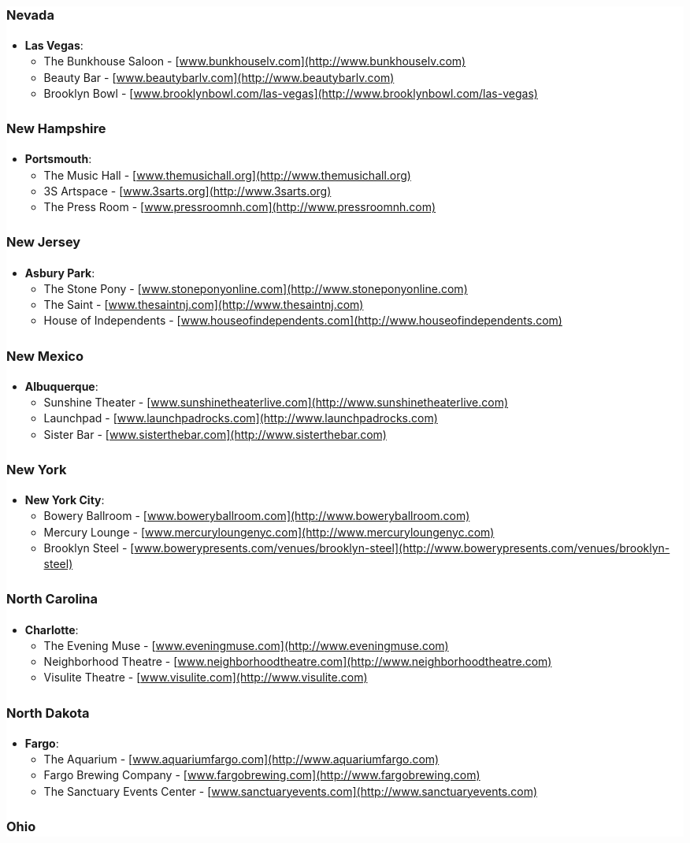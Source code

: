 ### **Nevada**

- **Las Vegas**:
  - The Bunkhouse Saloon - [www.bunkhouselv.com](http://www.bunkhouselv.com)  
  - Beauty Bar - [www.beautybarlv.com](http://www.beautybarlv.com)  
  - Brooklyn Bowl - [www.brooklynbowl.com/las-vegas](http://www.brooklynbowl.com/las-vegas)  

### **New Hampshire**

- **Portsmouth**:
  - The Music Hall - [www.themusichall.org](http://www.themusichall.org)  
  - 3S Artspace - [www.3sarts.org](http://www.3sarts.org)  
  - The Press Room - [www.pressroomnh.com](http://www.pressroomnh.com)  

### **New Jersey**

- **Asbury Park**:
  - The Stone Pony - [www.stoneponyonline.com](http://www.stoneponyonline.com)  
  - The Saint - [www.thesaintnj.com](http://www.thesaintnj.com)  
  - House of Independents - [www.houseofindependents.com](http://www.houseofindependents.com)  

### **New Mexico**

- **Albuquerque**:
  - Sunshine Theater - [www.sunshinetheaterlive.com](http://www.sunshinetheaterlive.com)  
  - Launchpad - [www.launchpadrocks.com](http://www.launchpadrocks.com)  
  - Sister Bar - [www.sisterthebar.com](http://www.sisterthebar.com)  

### **New York**

- **New York City**:
  - Bowery Ballroom - [www.boweryballroom.com](http://www.boweryballroom.com)  
  - Mercury Lounge - [www.mercuryloungenyc.com](http://www.mercuryloungenyc.com)  
  - Brooklyn Steel - [www.bowerypresents.com/venues/brooklyn-steel](http://www.bowerypresents.com/venues/brooklyn-steel)  

### **North Carolina**

- **Charlotte**:
  - The Evening Muse - [www.eveningmuse.com](http://www.eveningmuse.com)  
  - Neighborhood Theatre - [www.neighborhoodtheatre.com](http://www.neighborhoodtheatre.com)  
  - Visulite Theatre - [www.visulite.com](http://www.visulite.com)  

### **North Dakota**

- **Fargo**:
  - The Aquarium - [www.aquariumfargo.com](http://www.aquariumfargo.com)  
  - Fargo Brewing Company - [www.fargobrewing.com](http://www.fargobrewing.com)  
  - The Sanctuary Events Center - [www.sanctuaryevents.com](http://www.sanctuaryevents.com)  

### **Ohio**
